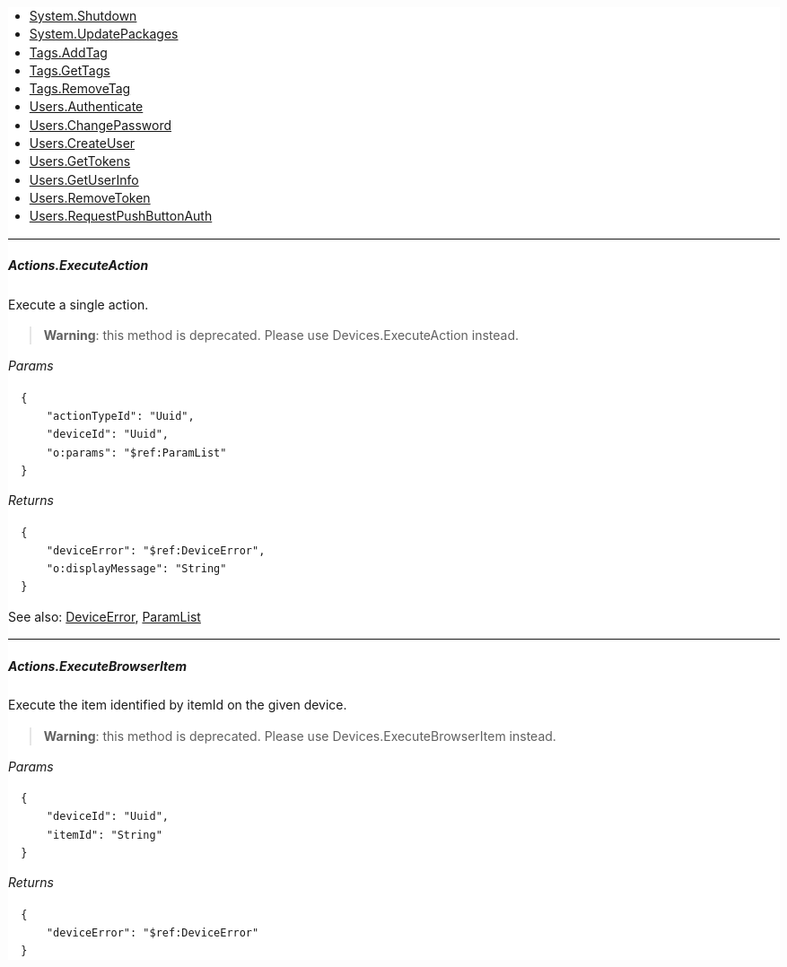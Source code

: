  * [System.Shutdown](#systemshutdown)
 * [System.UpdatePackages](#systemupdatepackages)
 * [Tags.AddTag](#tagsaddtag)
 * [Tags.GetTags](#tagsgettags)
 * [Tags.RemoveTag](#tagsremovetag)
 * [Users.Authenticate](#usersauthenticate)
 * [Users.ChangePassword](#userschangepassword)
 * [Users.CreateUser](#userscreateuser)
 * [Users.GetTokens](#usersgettokens)
 * [Users.GetUserInfo](#usersgetuserinfo)
 * [Users.RemoveToken](#usersremovetoken)
 * [Users.RequestPushButtonAuth](#usersrequestpushbuttonauth)
------------------------------
##### **Actions.ExecuteAction**

Execute a single action.

> **Warning**: this method is deprecated. Please use Devices.ExecuteAction instead.

*Params*


      {
          "actionTypeId": "Uuid", 
          "deviceId": "Uuid", 
          "o:params": "$ref:ParamList"
      }


*Returns*


      {
          "deviceError": "$ref:DeviceError", 
          "o:displayMessage": "String"
      }


See also: [DeviceError](#deviceerror), [ParamList](#paramlist)

------------------------------
##### **Actions.ExecuteBrowserItem**

Execute the item identified by itemId on the given device.

> **Warning**: this method is deprecated. Please use Devices.ExecuteBrowserItem instead.

*Params*


      {
          "deviceId": "Uuid", 
          "itemId": "String"
      }


*Returns*


      {
          "deviceError": "$ref:DeviceError"
      }
